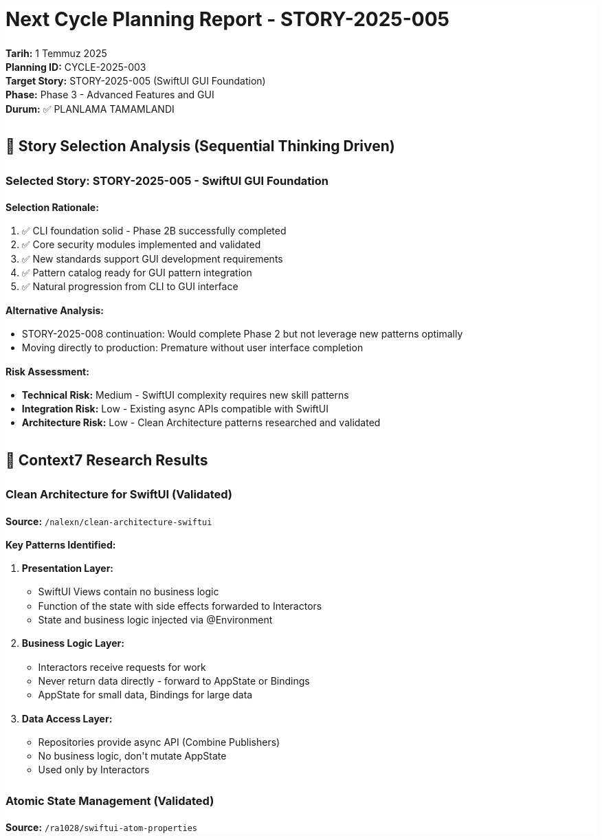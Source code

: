 # Next Cycle Planning Report - STORY-2025-005

**Tarih:** 1 Temmuz 2025  
**Planning ID:** CYCLE-2025-003  
**Target Story:** STORY-2025-005 (SwiftUI GUI Foundation)  
**Phase:** Phase 3 - Advanced Features and GUI  
**Durum:** ✅ PLANLAMA TAMAMLANDI

## 🎯 Story Selection Analysis (Sequential Thinking Driven)

### Selected Story: STORY-2025-005 - SwiftUI GUI Foundation

**Selection Rationale:**
1. ✅ CLI foundation solid - Phase 2B successfully completed
2. ✅ Core security modules implemented and validated  
3. ✅ New standards support GUI development requirements
4. ✅ Pattern catalog ready for GUI pattern integration
5. ✅ Natural progression from CLI to GUI interface

**Alternative Analysis:**
- STORY-2025-008 continuation: Would complete Phase 2 but not leverage new patterns optimally
- Moving directly to production: Premature without user interface completion

**Risk Assessment:**
- **Technical Risk:** Medium - SwiftUI complexity requires new skill patterns
- **Integration Risk:** Low - Existing async APIs compatible with SwiftUI
- **Architecture Risk:** Low - Clean Architecture patterns researched and validated

## 🔬 Context7 Research Results

### Clean Architecture for SwiftUI (Validated)
**Source:** `/nalexn/clean-architecture-swiftui`

**Key Patterns Identified:**
1. **Presentation Layer:**
   - SwiftUI Views contain no business logic
   - Function of the state with side effects forwarded to Interactors
   - State and business logic injected via @Environment

2. **Business Logic Layer:**
   - Interactors receive requests for work
   - Never return data directly - forward to AppState or Bindings
   - AppState for small data, Bindings for large data

3. **Data Access Layer:**
   - Repositories provide async API (Combine Publishers)
   - No business logic, don't mutate AppState
   - Used only by Interactors

### Atomic State Management (Validated)
**Source:** `/ra1028/swiftui-atom-properties`
